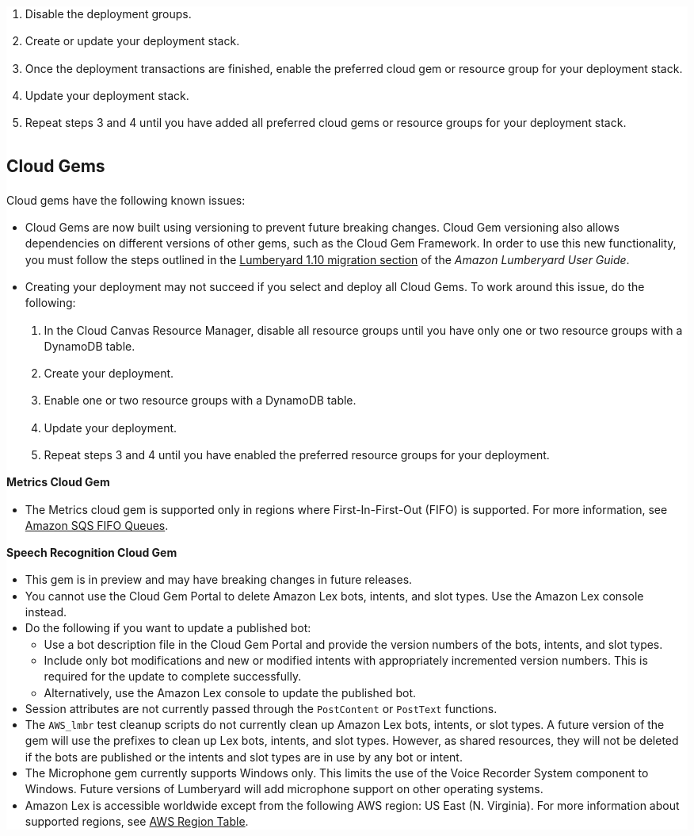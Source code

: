   1. Disable the deployment groups\.

  1. Create or update your deployment stack\.

  1. Once the deployment transactions are finished, enable the preferred cloud gem or resource group for your deployment stack\.

  1. Update your deployment stack\.

  1. Repeat steps 3 and 4 until you have added all preferred cloud gems or resource groups for your deployment stack\.

## Cloud Gems<a name="cloud-gems-known-issues-v1.15"></a>

Cloud gems have the following known issues:
+ Cloud Gems are now built using versioning to prevent future breaking changes\. Cloud Gem versioning also allows dependencies on different versions of other gems, such as the Cloud Gem Framework\. In order to use this new functionality, you must follow the steps outlined in the [Lumberyard 1\.10 migration section](https://docs.aws.amazon.com/lumberyard/latest/userguide/lumberyard-migrating-1-10.html) of the *Amazon Lumberyard User Guide*\.
+ Creating your deployment may not succeed if you select and deploy all Cloud Gems\. To work around this issue, do the following:

  1. In the Cloud Canvas Resource Manager, disable all resource groups until you have only one or two resource groups with a DynamoDB table\.

  1. Create your deployment\.

  1. Enable one or two resource groups with a DynamoDB table\.

  1. Update your deployment\.

  1. Repeat steps 3 and 4 until you have enabled the preferred resource groups for your deployment\.

**Metrics Cloud Gem**
+ The Metrics cloud gem is supported only in regions where First\-In\-First\-Out \(FIFO\) is supported\. For more information, see [Amazon SQS FIFO Queues](https://docs.aws.amazon.com/AWSSimpleQueueService/latest/SQSDeveloperGuide/FIFO-queues.html)\.

**Speech Recognition Cloud Gem**
+ This gem is in preview and may have breaking changes in future releases\.
+ You cannot use the Cloud Gem Portal to delete Amazon Lex bots, intents, and slot types\. Use the Amazon Lex console instead\.
+ Do the following if you want to update a published bot:
  + Use a bot description file in the Cloud Gem Portal and provide the version numbers of the bots, intents, and slot types\.
  + Include only bot modifications and new or modified intents with appropriately incremented version numbers\. This is required for the update to complete successfully\.
  + Alternatively, use the Amazon Lex console to update the published bot\.
+ Session attributes are not currently passed through the `PostContent` or `PostText` functions\.
+ The `AWS_lmbr` test cleanup scripts do not currently clean up Amazon Lex bots, intents, or slot types\. A future version of the gem will use the prefixes to clean up Lex bots, intents, and slot types\. However, as shared resources, they will not be deleted if the bots are published or the intents and slot types are in use by any bot or intent\.
+ The Microphone gem currently supports Windows only\. This limits the use of the Voice Recorder System component to Windows\. Future versions of Lumberyard will add microphone support on other operating systems\.
+ Amazon Lex is accessible worldwide except from the following AWS region: US East \(N\. Virginia\)\. For more information about supported regions, see [AWS Region Table](https://aws.amazon.com/about-aws/global-infrastructure/regional-product-services/)\.
